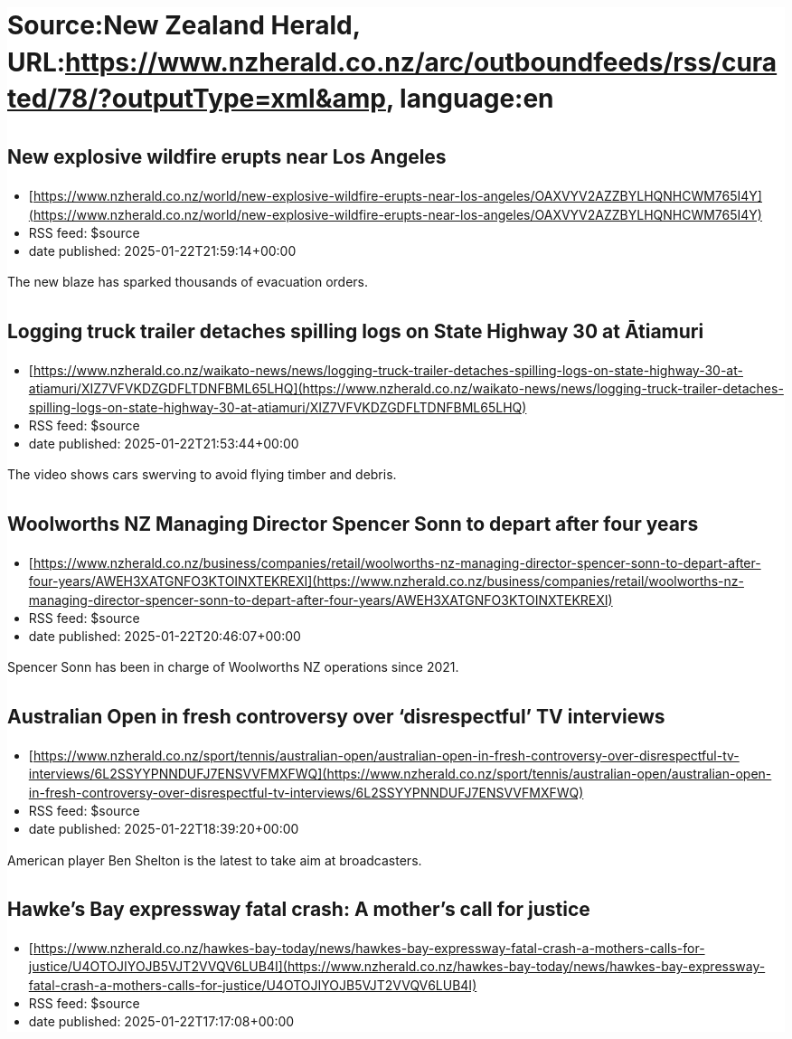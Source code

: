 # Source:New Zealand Herald, URL:https://www.nzherald.co.nz/arc/outboundfeeds/rss/curated/78/?outputType=xml&amp, language:en

## New explosive wildfire erupts near Los Angeles
 - [https://www.nzherald.co.nz/world/new-explosive-wildfire-erupts-near-los-angeles/OAXVYV2AZZBYLHQNHCWM765I4Y](https://www.nzherald.co.nz/world/new-explosive-wildfire-erupts-near-los-angeles/OAXVYV2AZZBYLHQNHCWM765I4Y)
 - RSS feed: $source
 - date published: 2025-01-22T21:59:14+00:00

The new blaze has sparked thousands of evacuation orders.

## Logging truck trailer detaches spilling logs on State Highway 30 at Ātiamuri
 - [https://www.nzherald.co.nz/waikato-news/news/logging-truck-trailer-detaches-spilling-logs-on-state-highway-30-at-atiamuri/XIZ7VFVKDZGDFLTDNFBML65LHQ](https://www.nzherald.co.nz/waikato-news/news/logging-truck-trailer-detaches-spilling-logs-on-state-highway-30-at-atiamuri/XIZ7VFVKDZGDFLTDNFBML65LHQ)
 - RSS feed: $source
 - date published: 2025-01-22T21:53:44+00:00

The video shows cars swerving to avoid flying timber and debris.

## Woolworths NZ Managing Director Spencer Sonn to depart after four years
 - [https://www.nzherald.co.nz/business/companies/retail/woolworths-nz-managing-director-spencer-sonn-to-depart-after-four-years/AWEH3XATGNFO3KTOINXTEKREXI](https://www.nzherald.co.nz/business/companies/retail/woolworths-nz-managing-director-spencer-sonn-to-depart-after-four-years/AWEH3XATGNFO3KTOINXTEKREXI)
 - RSS feed: $source
 - date published: 2025-01-22T20:46:07+00:00

Spencer Sonn has been in charge of Woolworths NZ operations since 2021.

## Australian Open in fresh controversy over ‘disrespectful’ TV interviews
 - [https://www.nzherald.co.nz/sport/tennis/australian-open/australian-open-in-fresh-controversy-over-disrespectful-tv-interviews/6L2SSYYPNNDUFJ7ENSVVFMXFWQ](https://www.nzherald.co.nz/sport/tennis/australian-open/australian-open-in-fresh-controversy-over-disrespectful-tv-interviews/6L2SSYYPNNDUFJ7ENSVVFMXFWQ)
 - RSS feed: $source
 - date published: 2025-01-22T18:39:20+00:00

American player Ben Shelton is the latest to take aim at broadcasters.

## Hawke’s Bay expressway fatal crash: A mother’s call for justice
 - [https://www.nzherald.co.nz/hawkes-bay-today/news/hawkes-bay-expressway-fatal-crash-a-mothers-calls-for-justice/U4OTOJIYOJB5VJT2VVQV6LUB4I](https://www.nzherald.co.nz/hawkes-bay-today/news/hawkes-bay-expressway-fatal-crash-a-mothers-calls-for-justice/U4OTOJIYOJB5VJT2VVQV6LUB4I)
 - RSS feed: $source
 - date published: 2025-01-22T17:17:08+00:00
